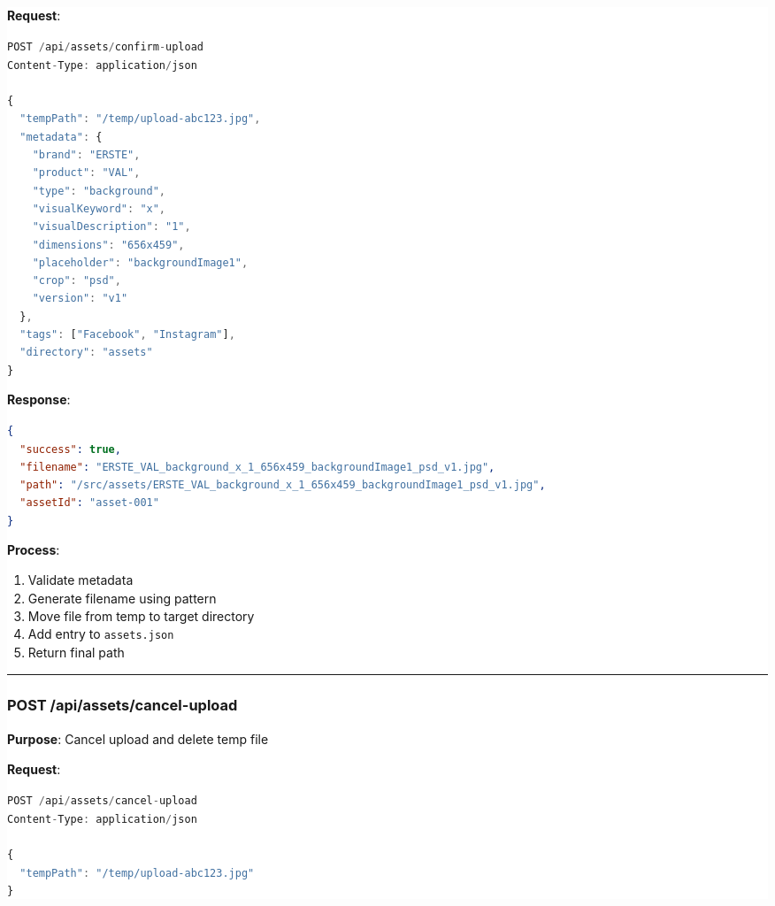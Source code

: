 **Request**:
```javascript
POST /api/assets/confirm-upload
Content-Type: application/json

{
  "tempPath": "/temp/upload-abc123.jpg",
  "metadata": {
    "brand": "ERSTE",
    "product": "VAL",
    "type": "background",
    "visualKeyword": "x",
    "visualDescription": "1",
    "dimensions": "656x459",
    "placeholder": "backgroundImage1",
    "crop": "psd",
    "version": "v1"
  },
  "tags": ["Facebook", "Instagram"],
  "directory": "assets"
}
```

**Response**:
```json
{
  "success": true,
  "filename": "ERSTE_VAL_background_x_1_656x459_backgroundImage1_psd_v1.jpg",
  "path": "/src/assets/ERSTE_VAL_background_x_1_656x459_backgroundImage1_psd_v1.jpg",
  "assetId": "asset-001"
}
```

**Process**:
1. Validate metadata
2. Generate filename using pattern
3. Move file from temp to target directory
4. Add entry to `assets.json`
5. Return final path

---

### POST /api/assets/cancel-upload
**Purpose**: Cancel upload and delete temp file

**Request**:
```javascript
POST /api/assets/cancel-upload
Content-Type: application/json

{
  "tempPath": "/temp/upload-abc123.jpg"
}
```
